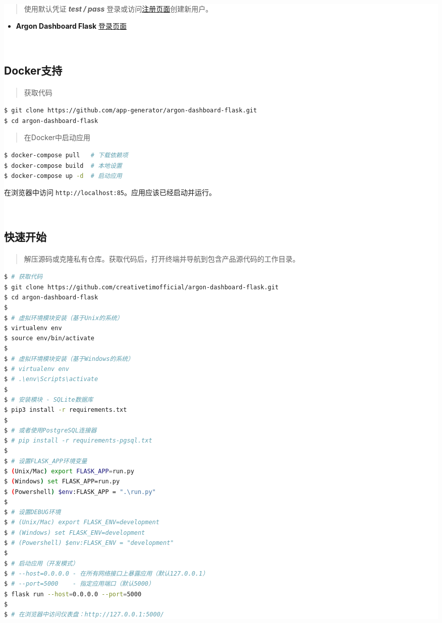 > 使用默认凭证 ***test / pass*** 登录或访问[注册页面](https://www.creative-tim.com/live/argon-dashboard-flask)创建新用户。

- **Argon Dashboard Flask** [登录页面](https://www.creative-tim.com/live/argon-dashboard-flask)

<br />

## Docker支持

> 获取代码

```bash
$ git clone https://github.com/app-generator/argon-dashboard-flask.git
$ cd argon-dashboard-flask
```

> 在Docker中启动应用

```bash
$ docker-compose pull   # 下载依赖项
$ docker-compose build  # 本地设置
$ docker-compose up -d  # 启动应用
```

在浏览器中访问 `http://localhost:85`。应用应该已经启动并运行。

<br />

## 快速开始

> 解压源码或克隆私有仓库。获取代码后，打开终端并导航到包含产品源代码的工作目录。

```bash
$ # 获取代码
$ git clone https://github.com/creativetimofficial/argon-dashboard-flask.git
$ cd argon-dashboard-flask
$
$ # 虚拟环境模块安装（基于Unix的系统）
$ virtualenv env
$ source env/bin/activate
$
$ # 虚拟环境模块安装（基于Windows的系统）
$ # virtualenv env
$ # .\env\Scripts\activate
$
$ # 安装模块 - SQLite数据库
$ pip3 install -r requirements.txt
$
$ # 或者使用PostgreSQL连接器
$ # pip install -r requirements-pgsql.txt
$
$ # 设置FLASK_APP环境变量
$ (Unix/Mac) export FLASK_APP=run.py
$ (Windows) set FLASK_APP=run.py
$ (Powershell) $env:FLASK_APP = ".\run.py"
$
$ # 设置DEBUG环境
$ # (Unix/Mac) export FLASK_ENV=development
$ # (Windows) set FLASK_ENV=development
$ # (Powershell) $env:FLASK_ENV = "development"
$
$ # 启动应用（开发模式）
$ # --host=0.0.0.0 - 在所有网络接口上暴露应用（默认127.0.0.1）
$ # --port=5000    - 指定应用端口（默认5000）  
$ flask run --host=0.0.0.0 --port=5000
$
$ # 在浏览器中访问仪表盘：http://127.0.0.1:5000/
```